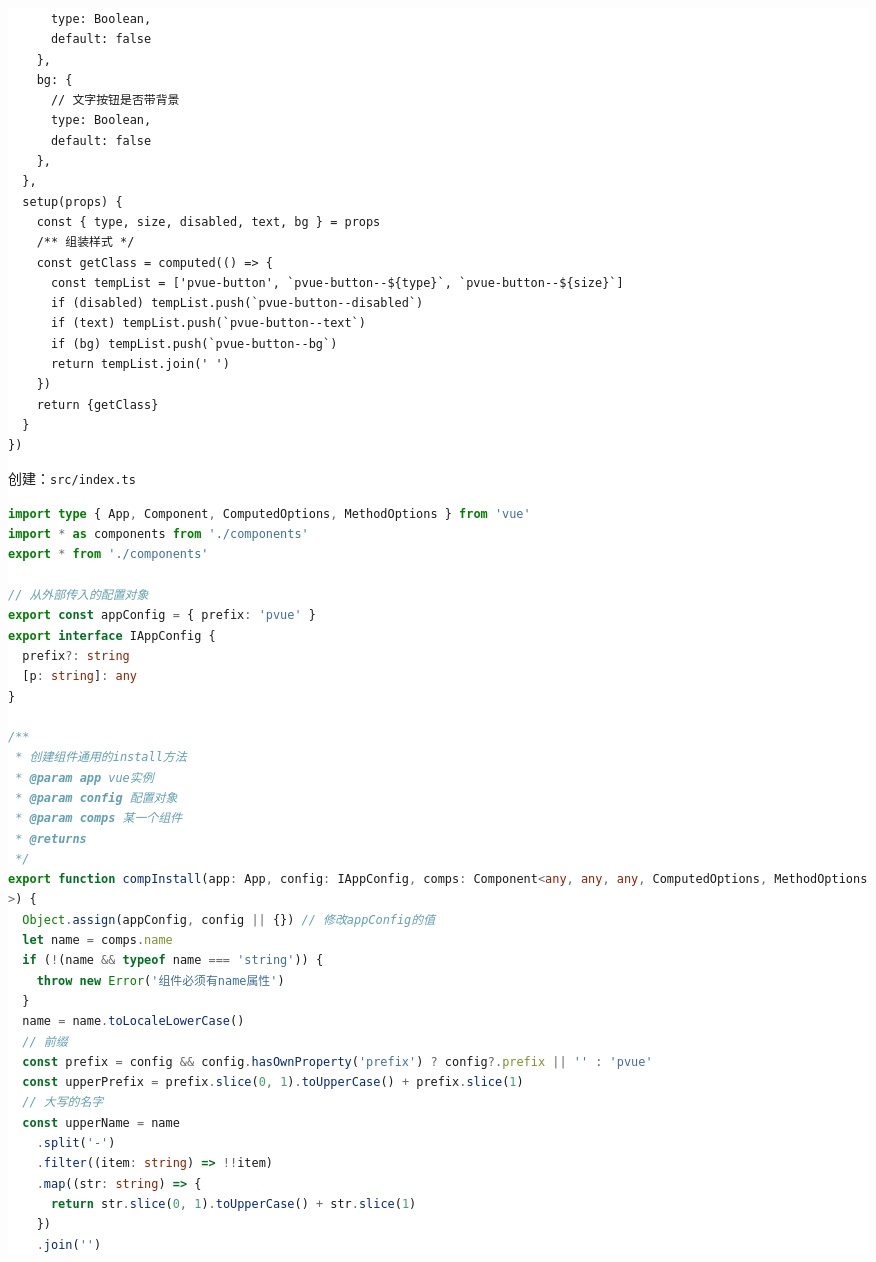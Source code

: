 ```html
      type: Boolean,
      default: false
    },
    bg: {
      // 文字按钮是否带背景
      type: Boolean,
      default: false
    },
  },
  setup(props) {
    const { type, size, disabled, text, bg } = props
    /** 组装样式 */
    const getClass = computed(() => {
      const tempList = ['pvue-button', `pvue-button--${type}`, `pvue-button--${size}`]
      if (disabled) tempList.push(`pvue-button--disabled`)
      if (text) tempList.push(`pvue-button--text`)
      if (bg) tempList.push(`pvue-button--bg`)
      return tempList.join(' ')
    })
    return {getClass}
  }
})
```

创建：`src/index.ts`

```ts
import type { App, Component, ComputedOptions, MethodOptions } from 'vue'
import * as components from './components'
export * from './components'

// 从外部传入的配置对象
export const appConfig = { prefix: 'pvue' }
export interface IAppConfig {
  prefix?: string
  [p: string]: any
}

/**
 * 创建组件通用的install方法
 * @param app vue实例
 * @param config 配置对象
 * @param comps 某一个组件
 * @returns
 */
export function compInstall(app: App, config: IAppConfig, comps: Component<any, any, any, ComputedOptions, MethodOptions>) {
  Object.assign(appConfig, config || {}) // 修改appConfig的值
  let name = comps.name
  if (!(name && typeof name === 'string')) {
    throw new Error('组件必须有name属性')
  }
  name = name.toLocaleLowerCase()
  // 前缀
  const prefix = config && config.hasOwnProperty('prefix') ? config?.prefix || '' : 'pvue'
  const upperPrefix = prefix.slice(0, 1).toUpperCase() + prefix.slice(1)
  // 大写的名字
  const upperName = name
    .split('-')
    .filter((item: string) => !!item)
    .map((str: string) => {
      return str.slice(0, 1).toUpperCase() + str.slice(1)
    })
    .join('')
```